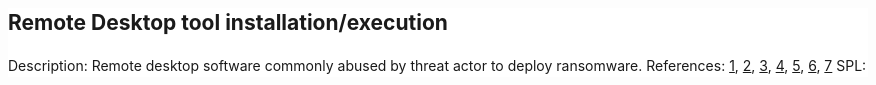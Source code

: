 ## Remote Desktop tool installation/execution

Description: Remote desktop software commonly abused by threat actor to deploy ransomware.
References: [1](https://thedfirreport.com/2024/06/10/icedid-brings-screenconnect-and-csharp-streamer-to-alphv-ransomware-deployment/#execution), [2](https://redcanary.com/blog/threat-intelligence/intelligence-insights-june-2024/), [3](https://blog.talosintelligence.com/lilacsquid/), [4](https://thedfirreport.com/2024/08/12/threat-actors-toolkit-leveraging-sliver-poshc2-batch-scripts/#c18), [5](https://arcticwolf.com/resources/blog/arctic-wolf-observes-campaign-exploiting-simplehelp-rmm-software-for-initial-access/), [6](https://blog.talosintelligence.com/talos-ir-trends-q4-2024/), [7](https://www.security.com/threat-intelligence/ransomhub-betruger-backdoor)
SPL:

```spl
